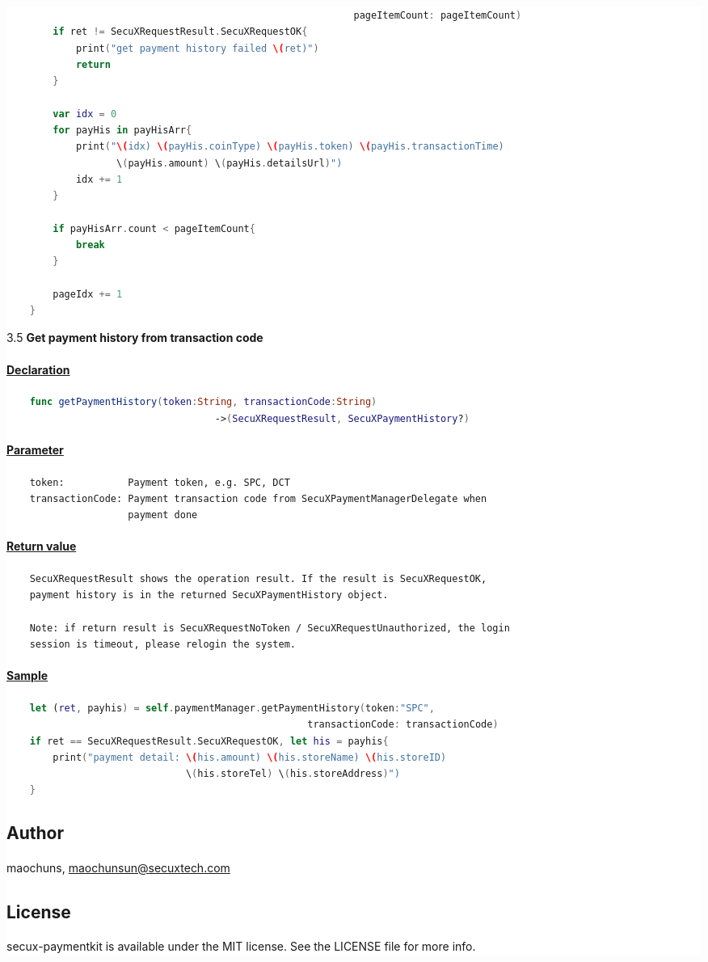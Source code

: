 ```swift
                                                            pageItemCount: pageItemCount)
        if ret != SecuXRequestResult.SecuXRequestOK{
            print("get payment history failed \(ret)")
            return
        }
        
        var idx = 0
        for payHis in payHisArr{
            print("\(idx) \(payHis.coinType) \(payHis.token) \(payHis.transactionTime) 
                   \(payHis.amount) \(payHis.detailsUrl)")
            idx += 1
        }
        
        if payHisArr.count < pageItemCount{
            break
        }
        
        pageIdx += 1
    }
```

3.5 <b>Get payment history from transaction code</b>
#### <u>Declaration</u>
```swift
    func getPaymentHistory(token:String, transactionCode:String)
                                    ->(SecuXRequestResult, SecuXPaymentHistory?)
```
#### <u>Parameter</u>
```
    token:           Payment token, e.g. SPC, DCT
    transactionCode: Payment transaction code from SecuXPaymentManagerDelegate when 
                     payment done
```
#### <u>Return value</u>
```
    SecuXRequestResult shows the operation result. If the result is SecuXRequestOK, 
    payment history is in the returned SecuXPaymentHistory object.

    Note: if return result is SecuXRequestNoToken / SecuXRequestUnauthorized, the login 
    session is timeout, please relogin the system.
```
#### <u>Sample</u>
```swift
    let (ret, payhis) = self.paymentManager.getPaymentHistory(token:"SPC", 
                                                    transactionCode: transactionCode)
    if ret == SecuXRequestResult.SecuXRequestOK, let his = payhis{
        print("payment detail: \(his.amount) \(his.storeName) \(his.storeID) 
                               \(his.storeTel) \(his.storeAddress)")
    }
```

## Author

maochuns, maochunsun@secuxtech.com

## License

secux-paymentkit is available under the MIT license. See the LICENSE file for more info.

